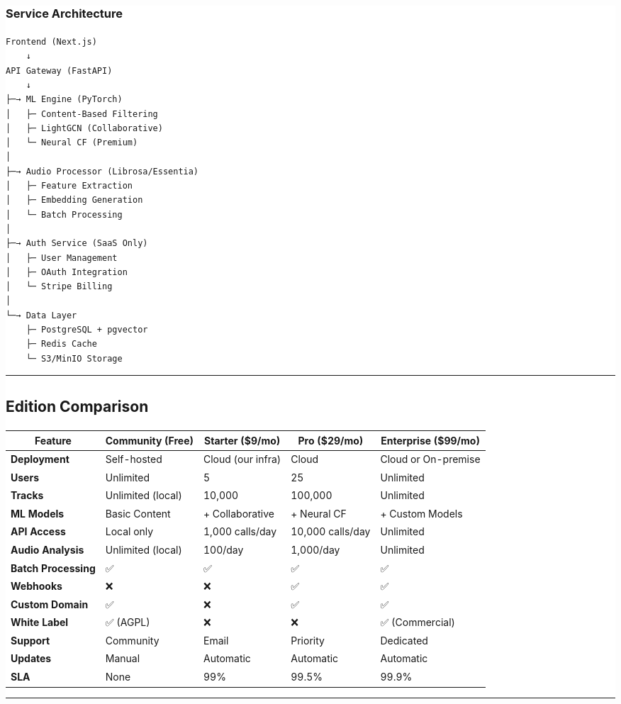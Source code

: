 ### Service Architecture

```
Frontend (Next.js)
    ↓
API Gateway (FastAPI)
    ↓
├─→ ML Engine (PyTorch)
│   ├─ Content-Based Filtering
│   ├─ LightGCN (Collaborative)
│   └─ Neural CF (Premium)
│
├─→ Audio Processor (Librosa/Essentia)
│   ├─ Feature Extraction
│   ├─ Embedding Generation
│   └─ Batch Processing
│
├─→ Auth Service (SaaS Only)
│   ├─ User Management
│   ├─ OAuth Integration
│   └─ Stripe Billing
│
└─→ Data Layer
    ├─ PostgreSQL + pgvector
    ├─ Redis Cache
    └─ S3/MinIO Storage
```

---

## Edition Comparison

| Feature | Community (Free) | Starter ($9/mo) | Pro ($29/mo) | Enterprise ($99/mo) |
|---------|-----------------|-----------------|--------------|-------------------|
| **Deployment** | Self-hosted | Cloud (our infra) | Cloud | Cloud or On-premise |
| **Users** | Unlimited | 5 | 25 | Unlimited |
| **Tracks** | Unlimited (local) | 10,000 | 100,000 | Unlimited |
| **ML Models** | Basic Content | + Collaborative | + Neural CF | + Custom Models |
| **API Access** | Local only | 1,000 calls/day | 10,000 calls/day | Unlimited |
| **Audio Analysis** | Unlimited (local) | 100/day | 1,000/day | Unlimited |
| **Batch Processing** | ✅ | ✅ | ✅ | ✅ |
| **Webhooks** | ❌ | ❌ | ✅ | ✅ |
| **Custom Domain** | ✅ | ❌ | ✅ | ✅ |
| **White Label** | ✅ (AGPL) | ❌ | ❌ | ✅ (Commercial) |
| **Support** | Community | Email | Priority | Dedicated |
| **Updates** | Manual | Automatic | Automatic | Automatic |
| **SLA** | None | 99% | 99.5% | 99.9% |

---